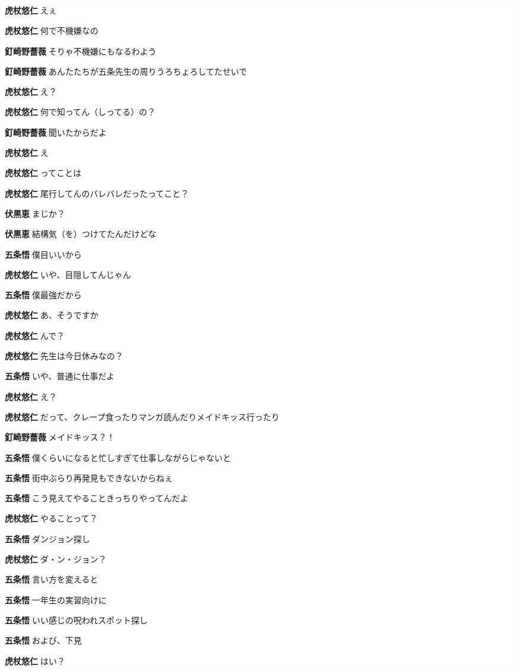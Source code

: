 **虎杖悠仁** えぇ

**虎杖悠仁** 何で不機嫌なの

**釘崎野薔薇** そりゃ不機嫌にもなるわよう

**釘崎野薔薇** あんたたちが五条先生の周りうろちょろしてたせいで

**虎杖悠仁** え？

**虎杖悠仁** 何で知ってん（しってる）の？

**釘崎野薔薇** 聞いたからだよ

**虎杖悠仁** え

**虎杖悠仁** ってことは

**虎杖悠仁** 尾行してんのバレバレだったってこと？

**伏黒恵** まじか？

**伏黒恵** 結構気（を）つけてたんだけどな

**五条悟** 僕目いいから

**虎杖悠仁** いや、目隠してんじゃん

**五条悟** 僕最強だから

**虎杖悠仁** あ、そうですか

**虎杖悠仁** んで？

**虎杖悠仁** 先生は今日休みなの？

**五条悟** いや、普通に仕事だよ

**虎杖悠仁** え？

**虎杖悠仁** だって、クレープ食ったりマンガ読んだりメイドキッス行ったり

**釘崎野薔薇** メイドキッス？！

**五条悟** 僕くらいになると忙しすぎて仕事しながらじゃないと

**五条悟** 街中ぶらり再発見もできないからねぇ

**五条悟** こう見えてやることきっちりやってんだよ

**虎杖悠仁** やることって？

**五条悟** ダンジョン探し

**虎杖悠仁** ダ・ン・ジョン？

**五条悟** 言い方を変えると

**五条悟** 一年生の実習向けに

**五条悟** いい感じの呪われスポット探し

**五条悟** および、下見

**虎杖悠仁** はい？
